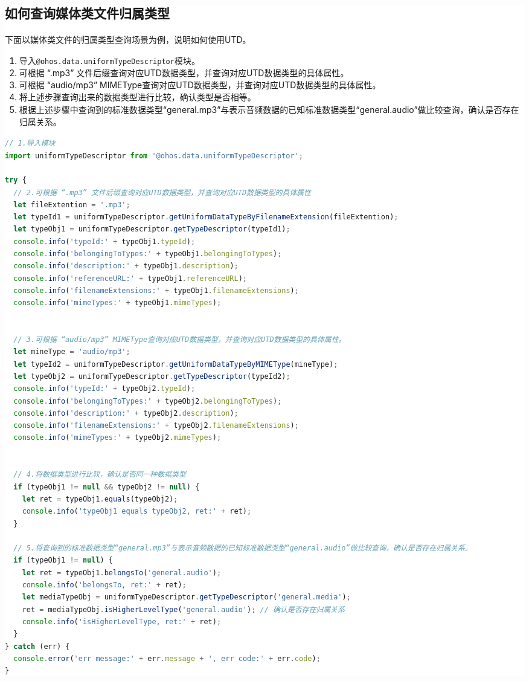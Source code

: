 ## 如何查询媒体类文件归属类型

下面以媒体类文件的归属类型查询场景为例，说明如何使用UTD。

1. 导入`@ohos.data.uniformTypeDescriptor`模块。
2. 可根据 “.mp3” 文件后缀查询对应UTD数据类型，并查询对应UTD数据类型的具体属性。
3. 可根据 “audio/mp3” MIMEType查询对应UTD数据类型，并查询对应UTD数据类型的具体属性。
4. 将上述步骤查询出来的数据类型进行比较，确认类型是否相等。
5. 根据上述步骤中查询到的标准数据类型“general.mp3”与表示音频数据的已知标准数据类型“general.audio”做比较查询，确认是否存在归属关系。

```ts
// 1.导入模块
import uniformTypeDescriptor from '@ohos.data.uniformTypeDescriptor';

try {
  // 2.可根据 “.mp3” 文件后缀查询对应UTD数据类型，并查询对应UTD数据类型的具体属性
  let fileExtention = '.mp3';
  let typeId1 = uniformTypeDescriptor.getUniformDataTypeByFilenameExtension(fileExtention);
  let typeObj1 = uniformTypeDescriptor.getTypeDescriptor(typeId1);
  console.info('typeId:' + typeObj1.typeId);
  console.info('belongingToTypes:' + typeObj1.belongingToTypes);
  console.info('description:' + typeObj1.description);
  console.info('referenceURL:' + typeObj1.referenceURL);
  console.info('filenameExtensions:' + typeObj1.filenameExtensions);
  console.info('mimeTypes:' + typeObj1.mimeTypes);


  // 3.可根据 “audio/mp3” MIMEType查询对应UTD数据类型，并查询对应UTD数据类型的具体属性。
  let mineType = 'audio/mp3';
  let typeId2 = uniformTypeDescriptor.getUniformDataTypeByMIMEType(mineType);
  let typeObj2 = uniformTypeDescriptor.getTypeDescriptor(typeId2);
  console.info('typeId:' + typeObj2.typeId);
  console.info('belongingToTypes:' + typeObj2.belongingToTypes);
  console.info('description:' + typeObj2.description);
  console.info('filenameExtensions:' + typeObj2.filenameExtensions);
  console.info('mimeTypes:' + typeObj2.mimeTypes);


  // 4.将数据类型进行比较，确认是否同一种数据类型
  if (typeObj1 != null && typeObj2 != null) {
    let ret = typeObj1.equals(typeObj2);
    console.info('typeObj1 equals typeObj2, ret:' + ret);
  }

  // 5.将查询到的标准数据类型“general.mp3”与表示音频数据的已知标准数据类型“general.audio”做比较查询，确认是否存在归属关系。
  if (typeObj1 != null) {
    let ret = typeObj1.belongsTo('general.audio');
    console.info('belongsTo, ret:' + ret);
    let mediaTypeObj = uniformTypeDescriptor.getTypeDescriptor('general.media');
    ret = mediaTypeObj.isHigherLevelType('general.audio'); // 确认是否存在归属关系
    console.info('isHigherLevelType, ret:' + ret);
  }
} catch (err) {
  console.error('err message:' + err.message + ', err code:' + err.code);
}
```
